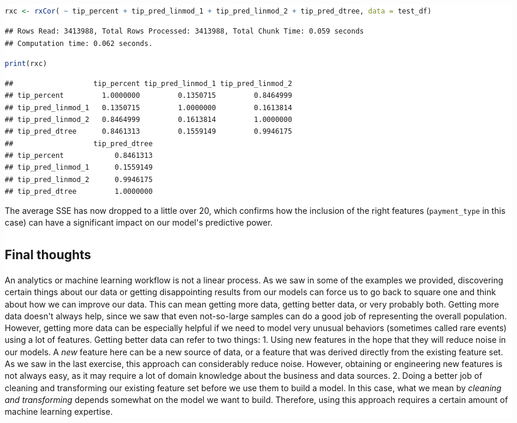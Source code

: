 ``` r
rxc <- rxCor( ~ tip_percent + tip_pred_linmod_1 + tip_pred_linmod_2 + tip_pred_dtree, data = test_df)
```

    ## Rows Read: 3413988, Total Rows Processed: 3413988, Total Chunk Time: 0.059 seconds 
    ## Computation time: 0.062 seconds.

``` r
print(rxc)
```

    ##                   tip_percent tip_pred_linmod_1 tip_pred_linmod_2
    ## tip_percent         1.0000000         0.1350715         0.8464999
    ## tip_pred_linmod_1   0.1350715         1.0000000         0.1613814
    ## tip_pred_linmod_2   0.8464999         0.1613814         1.0000000
    ## tip_pred_dtree      0.8461313         0.1559149         0.9946175
    ##                   tip_pred_dtree
    ## tip_percent            0.8461313
    ## tip_pred_linmod_1      0.1559149
    ## tip_pred_linmod_2      0.9946175
    ## tip_pred_dtree         1.0000000

The average SSE has now dropped to a little over 20, which confirms how the inclusion of the right features (`payment_type` in this case) can have a significant impact on our model's predictive power.

Final thoughts
--------------

An analytics or machine learning workflow is not a linear process. As we saw in some of the examples we provided, discovering certain things about our data or getting disappointing results from our models can force us to go back to square one and think about how we can improve our data. This can mean getting more data, getting better data, or very probably both. Getting more data doesn't always help, since we saw that even not-so-large samples can do a good job of representing the overall population. However, getting more data can be especially helpful if we need to model very unusual behaviors (sometimes called rare events) using a lot of features. Getting better data can refer to two things: 1. Using new features in the hope that they will reduce noise in our models. A *new* feature here can be a new source of data, or a feature that was derived directly from the existing feature set. As we saw in the last exercise, this approach can considerably reduce noise. However, obtaining or engineering new features is not always easy, as it may require a lot of domain knowledge about the business and data sources. 2. Doing a better job of cleaning and transforming our existing feature set before we use them to build a model. In this case, what we mean by *cleaning and transforming* depends somewhat on the model we want to build. Therefore, using this approach requires a certain amount of machine learning expertise.
